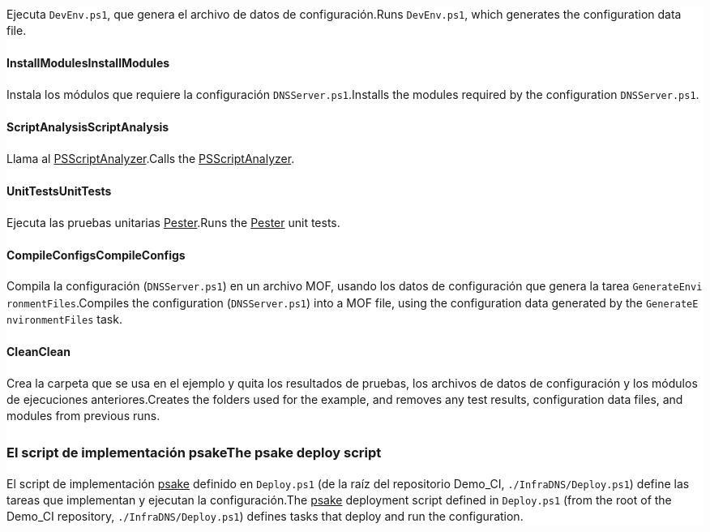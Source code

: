 <span data-ttu-id="406ce-181">Ejecuta `DevEnv.ps1`, que genera el archivo de datos de configuración.</span><span class="sxs-lookup"><span data-stu-id="406ce-181">Runs `DevEnv.ps1`, which generates the configuration data file.</span></span>

#### <a name="installmodules"></a><span data-ttu-id="406ce-182">InstallModules</span><span class="sxs-lookup"><span data-stu-id="406ce-182">InstallModules</span></span>

<span data-ttu-id="406ce-183">Instala los módulos que requiere la configuración `DNSServer.ps1`.</span><span class="sxs-lookup"><span data-stu-id="406ce-183">Installs the modules required by the configuration `DNSServer.ps1`.</span></span>

#### <a name="scriptanalysis"></a><span data-ttu-id="406ce-184">ScriptAnalysis</span><span class="sxs-lookup"><span data-stu-id="406ce-184">ScriptAnalysis</span></span>

<span data-ttu-id="406ce-185">Llama al [PSScriptAnalyzer](https://github.com/PowerShell/PSScriptAnalyzer).</span><span class="sxs-lookup"><span data-stu-id="406ce-185">Calls the [PSScriptAnalyzer](https://github.com/PowerShell/PSScriptAnalyzer).</span></span>

#### <a name="unittests"></a><span data-ttu-id="406ce-186">UnitTests</span><span class="sxs-lookup"><span data-stu-id="406ce-186">UnitTests</span></span>

<span data-ttu-id="406ce-187">Ejecuta las pruebas unitarias [Pester](https://github.com/pester/Pester/wiki).</span><span class="sxs-lookup"><span data-stu-id="406ce-187">Runs the [Pester](https://github.com/pester/Pester/wiki) unit tests.</span></span>

#### <a name="compileconfigs"></a><span data-ttu-id="406ce-188">CompileConfigs</span><span class="sxs-lookup"><span data-stu-id="406ce-188">CompileConfigs</span></span>

<span data-ttu-id="406ce-189">Compila la configuración (`DNSServer.ps1`) en un archivo MOF, usando los datos de configuración que genera la tarea `GenerateEnvironmentFiles`.</span><span class="sxs-lookup"><span data-stu-id="406ce-189">Compiles the configuration (`DNSServer.ps1`) into a MOF file, using the configuration data generated by the `GenerateEnvironmentFiles` task.</span></span>

#### <a name="clean"></a><span data-ttu-id="406ce-190">Clean</span><span class="sxs-lookup"><span data-stu-id="406ce-190">Clean</span></span>

<span data-ttu-id="406ce-191">Crea la carpeta que se usa en el ejemplo y quita los resultados de pruebas, los archivos de datos de configuración y los módulos de ejecuciones anteriores.</span><span class="sxs-lookup"><span data-stu-id="406ce-191">Creates the folders used for the example, and removes any test results, configuration data files, and modules from previous runs.</span></span>

### <a name="the-psake-deploy-script"></a><span data-ttu-id="406ce-192">El script de implementación psake</span><span class="sxs-lookup"><span data-stu-id="406ce-192">The psake deploy script</span></span>

<span data-ttu-id="406ce-193">El script de implementación [psake](https://github.com/psake/psake) definido en `Deploy.ps1` (de la raíz del repositorio Demo_CI, `./InfraDNS/Deploy.ps1`) define las tareas que implementan y ejecutan la configuración.</span><span class="sxs-lookup"><span data-stu-id="406ce-193">The [psake](https://github.com/psake/psake) deployment script defined in `Deploy.ps1` (from the root of the Demo_CI repository, `./InfraDNS/Deploy.ps1`) defines tasks that deploy and run the configuration.</span></span>
